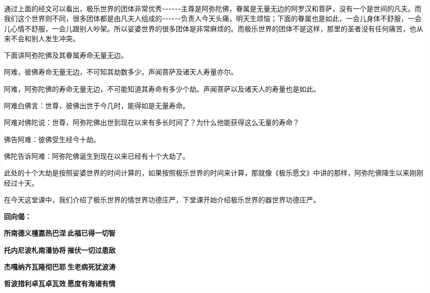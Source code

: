 通过上面的经文可以看出，极乐世界的团体非常优秀------主尊是阿弥陀佛，眷属是无量无边的阿罗汉和菩萨，没有一个是世间的凡夫。而我们这个世界则不同，很多团体都是由凡夫人组成的------负责人今天头痛，明天生烦恼；下面的眷属也是如此，一会儿身体不舒服，一会儿心情不舒服，一会儿跟别人吵架。所以娑婆世界的很多团体是非常麻烦的。而极乐世界的团体不是这样，那里的圣者没有任何痛苦，也从来不会和别人发生冲突。

下面讲阿弥陀佛及其眷属寿命无量无边。

阿难，彼佛寿命无量无边，不可知其劫数多少。声闻菩萨及诸天人寿量亦尔。

阿难，阿弥陀佛的寿命无量无边，不可能知道其寿命有多少个劫。声闻菩萨以及诸天人的寿量也是如此。

阿难白佛言：世尊，彼佛出世于今几时，能得如是无量寿命。

阿难对佛陀说：世尊，阿弥陀佛出世到现在以来有多长时间了？为什么他能获得这么无量的寿命？

佛告阿难：彼佛受生经今十劫。

佛陀告诉阿难：阿弥陀佛诞生到现在以来已经有十个大劫了。

此处的十个大劫是按照娑婆世界的时间计算的，如果按照极乐世界的时间来计算，那就像《极乐愿文》中讲的那样，阿弥陀佛降生以来刚刚经过十天。

在今天这堂课中，我们介绍了极乐世界的情世界功德庄严，下堂课开始介绍极乐世界的器世界功德庄严。

**回向偈：**

**所南德义檀嘉热巴涅 此福已得一切智**

**托内尼波札南潘协将 摧伏一切过患敌**

**杰嘎纳齐瓦隆彻巴耶 生老病死犹波涛**

**哲波措利卓瓦卓瓦效 愿度有海诸有情**

